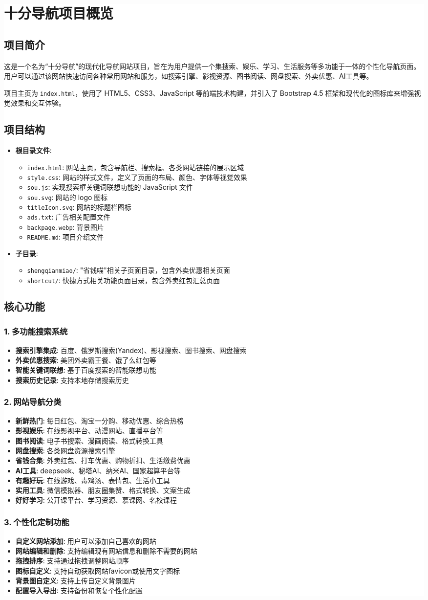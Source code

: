 # 十分导航项目概览

## 项目简介

这是一个名为“十分导航”的现代化导航网站项目，旨在为用户提供一个集搜索、娱乐、学习、生活服务等多功能于一体的个性化导航页面。用户可以通过该网站快速访问各种常用网站和服务，如搜索引擎、影视资源、图书阅读、网盘搜索、外卖优惠、AI工具等。

项目主页为 `index.html`，使用了 HTML5、CSS3、JavaScript 等前端技术构建，并引入了 Bootstrap 4.5 框架和现代化的图标库来增强视觉效果和交互体验。

## 项目结构

- **根目录文件**:
  - `index.html`: 网站主页，包含导航栏、搜索框、各类网站链接的展示区域
  - `style.css`: 网站的样式文件，定义了页面的布局、颜色、字体等视觉效果
  - `sou.js`: 实现搜索框关键词联想功能的 JavaScript 文件
  - `sou.svg`: 网站的 logo 图标
  - `titleIcon.svg`: 网站的标题栏图标
  - `ads.txt`: 广告相关配置文件
  - `backpage.webp`: 背景图片
  - `README.md`: 项目介绍文件

- **子目录**:
  - `shengqianmiao/`: "省钱喵"相关子页面目录，包含外卖优惠相关页面
  - `shortcut/`: 快捷方式相关功能页面目录，包含外卖红包汇总页面

## 核心功能

### 1. 多功能搜索系统
- **搜索引擎集成**: 百度、俄罗斯搜索(Yandex)、影视搜索、图书搜索、网盘搜索
- **外卖优惠搜索**: 美团外卖霸王餐、饿了么红包等
- **智能关键词联想**: 基于百度搜索的智能联想功能
- **搜索历史记录**: 支持本地存储搜索历史

### 2. 网站导航分类
- **新鲜热门**: 每日红包、淘宝一分购、移动优惠、综合热榜
- **影视娱乐**: 在线影视平台、动漫网站、直播平台等
- **图书阅读**: 电子书搜索、漫画阅读、格式转换工具
- **网盘搜索**: 各类网盘资源搜索引擎
- **省钱合集**: 外卖红包、打车优惠、购物折扣、生活缴费优惠
- **AI工具**: deepseek、秘塔AI、纳米AI、国家超算平台等
- **有趣好玩**: 在线游戏、毒鸡汤、表情包、生活小工具
- **实用工具**: 微信模拟器、朋友圈集赞、格式转换、文案生成
- **好好学习**: 公开课平台、学习资源、慕课网、名校课程

### 3. 个性化定制功能
- **自定义网站添加**: 用户可以添加自己喜欢的网站
- **网站编辑和删除**: 支持编辑现有网站信息和删除不需要的网站
- **拖拽排序**: 支持通过拖拽调整网站顺序
- **图标自定义**: 支持自动获取网站favicon或使用文字图标
- **背景图自定义**: 支持上传自定义背景图片
- **配置导入导出**: 支持备份和恢复个性化配置

